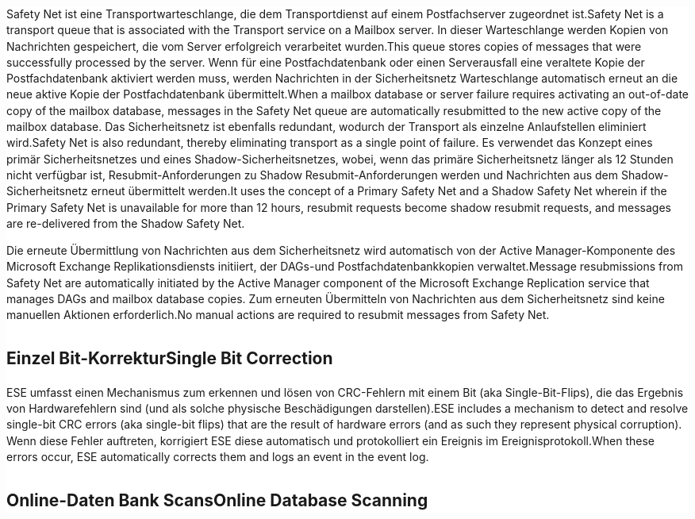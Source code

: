 <span data-ttu-id="f9d48-157">Safety Net ist eine Transportwarteschlange, die dem Transportdienst auf einem Postfachserver zugeordnet ist.</span><span class="sxs-lookup"><span data-stu-id="f9d48-157">Safety Net is a transport queue that is associated with the Transport service on a Mailbox server.</span></span> <span data-ttu-id="f9d48-158">In dieser Warteschlange werden Kopien von Nachrichten gespeichert, die vom Server erfolgreich verarbeitet wurden.</span><span class="sxs-lookup"><span data-stu-id="f9d48-158">This queue stores copies of messages that were successfully processed by the server.</span></span> <span data-ttu-id="f9d48-159">Wenn für eine Postfachdatenbank oder einen Serverausfall eine veraltete Kopie der Postfachdatenbank aktiviert werden muss, werden Nachrichten in der Sicherheitsnetz Warteschlange automatisch erneut an die neue aktive Kopie der Postfachdatenbank übermittelt.</span><span class="sxs-lookup"><span data-stu-id="f9d48-159">When a mailbox database or server failure requires activating an out-of-date copy of the mailbox database, messages in the Safety Net queue are automatically resubmitted to the new active copy of the mailbox database.</span></span> <span data-ttu-id="f9d48-160">Das Sicherheitsnetz ist ebenfalls redundant, wodurch der Transport als einzelne Anlaufstellen eliminiert wird.</span><span class="sxs-lookup"><span data-stu-id="f9d48-160">Safety Net is also redundant, thereby eliminating transport as a single point of failure.</span></span> <span data-ttu-id="f9d48-161">Es verwendet das Konzept eines primär Sicherheitsnetzes und eines Shadow-Sicherheitsnetzes, wobei, wenn das primäre Sicherheitsnetz länger als 12 Stunden nicht verfügbar ist, Resubmit-Anforderungen zu Shadow Resubmit-Anforderungen werden und Nachrichten aus dem Shadow-Sicherheitsnetz erneut übermittelt werden.</span><span class="sxs-lookup"><span data-stu-id="f9d48-161">It uses the concept of a Primary Safety Net and a Shadow Safety Net wherein if the Primary Safety Net is unavailable for more than 12 hours, resubmit requests become shadow resubmit requests, and messages are re-delivered from the Shadow Safety Net.</span></span>

<span data-ttu-id="f9d48-162">Die erneute Übermittlung von Nachrichten aus dem Sicherheitsnetz wird automatisch von der Active Manager-Komponente des Microsoft Exchange Replikationsdiensts initiiert, der DAGs-und Postfachdatenbankkopien verwaltet.</span><span class="sxs-lookup"><span data-stu-id="f9d48-162">Message resubmissions from Safety Net are automatically initiated by the Active Manager component of the Microsoft Exchange Replication service that manages DAGs and mailbox database copies.</span></span> <span data-ttu-id="f9d48-163">Zum erneuten Übermitteln von Nachrichten aus dem Sicherheitsnetz sind keine manuellen Aktionen erforderlich.</span><span class="sxs-lookup"><span data-stu-id="f9d48-163">No manual actions are required to resubmit messages from Safety Net.</span></span> 

## <a name="single-bit-correction"></a><span data-ttu-id="f9d48-164">Einzel Bit-Korrektur</span><span class="sxs-lookup"><span data-stu-id="f9d48-164">Single Bit Correction</span></span> 
<span data-ttu-id="f9d48-165">ESE umfasst einen Mechanismus zum erkennen und lösen von CRC-Fehlern mit einem Bit (aka Single-Bit-Flips), die das Ergebnis von Hardwarefehlern sind (und als solche physische Beschädigungen darstellen).</span><span class="sxs-lookup"><span data-stu-id="f9d48-165">ESE includes a mechanism to detect and resolve single-bit CRC errors (aka single-bit flips) that are the result of hardware errors (and as such they represent physical corruption).</span></span> <span data-ttu-id="f9d48-166">Wenn diese Fehler auftreten, korrigiert ESE diese automatisch und protokolliert ein Ereignis im Ereignisprotokoll.</span><span class="sxs-lookup"><span data-stu-id="f9d48-166">When these errors occur, ESE automatically corrects them and logs an event in the event log.</span></span> 

## <a name="online-database-scanning"></a><span data-ttu-id="f9d48-167">Online-Daten Bank Scans</span><span class="sxs-lookup"><span data-stu-id="f9d48-167">Online Database Scanning</span></span> 